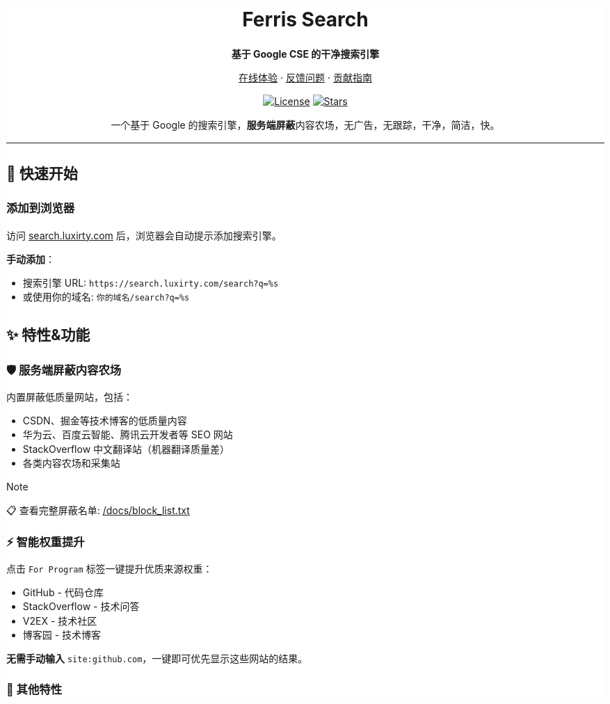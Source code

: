 <div align="center">

# Ferris Search

**基于 Google CSE 的干净搜索引擎**

[在线体验](https://search.luxirty.com) · [反馈问题](https://github.com/KoriIku/luxirty-search/issues) · [贡献指南](#contribute)

[![License](https://img.shields.io/github/license/KoriIku/luxirty-search)](LICENSE)
[![Stars](https://img.shields.io/github/stars/KoriIku/luxirty-search)](https://github.com/KoriIku/luxirty-search/stargazers)

一个基于 Google 的搜索引擎，**服务端屏蔽**内容农场，无广告，无跟踪，干净，简洁，快。

</div>

---

## 🚀 快速开始

### 添加到浏览器

访问 [search.luxirty.com](https://search.luxirty.com) 后，浏览器会自动提示添加搜索引擎。

**手动添加**：
- 搜索引擎 URL: `https://search.luxirty.com/search?q=%s`
- 或使用你的域名: `你的域名/search?q=%s`

## ✨ 特性&功能

### 🛡️ 服务端屏蔽内容农场

内置屏蔽低质量网站，包括：
- CSDN、掘金等技术博客的低质量内容
- 华为云、百度云智能、腾讯云开发者等 SEO 网站
- StackOverflow 中文翻译站（机器翻译质量差）
- 各类内容农场和采集站

> [!NOTE]
> 📋 查看完整屏蔽名单: [/docs/block_list.txt](/docs/block_list.txt)

### ⚡ 智能权重提升

点击 `For Program` 标签一键提升优质来源权重：
- GitHub - 代码仓库
- StackOverflow - 技术问答
- V2EX - 技术社区
- 博客园 - 技术博客

**无需手动输入** `site:github.com`，一键即可优先显示这些网站的结果。

### 🎯 其他特性
